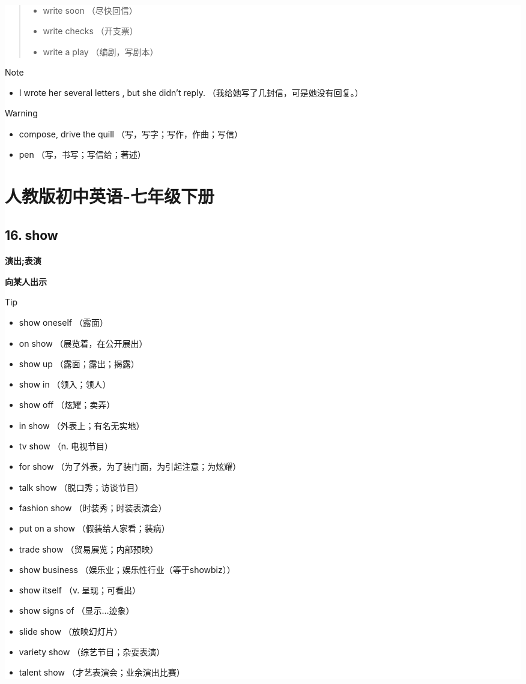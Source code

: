 > - write soon （尽快回信）
>
> - write checks （开支票）
>
> - write a play （编剧，写剧本）
>

> [!NOTE]
>
> - I wrote her several letters , but she didn’t reply. （我给她写了几封信，可是她没有回复。）
>

> [!WARNING]
>
> - compose, drive the quill （写，写字；写作，作曲；写信）
>
> - pen （写，书写；写信给；著述）
>

# 人教版初中英语-七年级下册

## 16. show

**演出;表演**

**向某人出示**

> [!TIP]
>
> - show oneself （露面）
>
> - on show （展览着，在公开展出）
>
> - show up （露面；露出；揭露）
>
> - show in （领入；领人）
>
> - show off （炫耀；卖弄）
>
> - in show （外表上；有名无实地）
>
> - tv show （n. 电视节目）
>
> - for show （为了外表，为了装门面，为引起注意；为炫耀）
>
> - talk show （脱口秀；访谈节目）
>
> - fashion show （时装秀；时装表演会）
>
> - put on a show （假装给人家看；装病）
>
> - trade show （贸易展览；内部预映）
>
> - show business （娱乐业；娱乐性行业（等于showbiz））
>
> - show itself （v. 呈现；可看出）
>
> - show signs of （显示…迹象）
>
> - slide show （放映幻灯片）
>
> - variety show （综艺节目；杂耍表演）
>
> - talent show （才艺表演会；业余演出比赛）